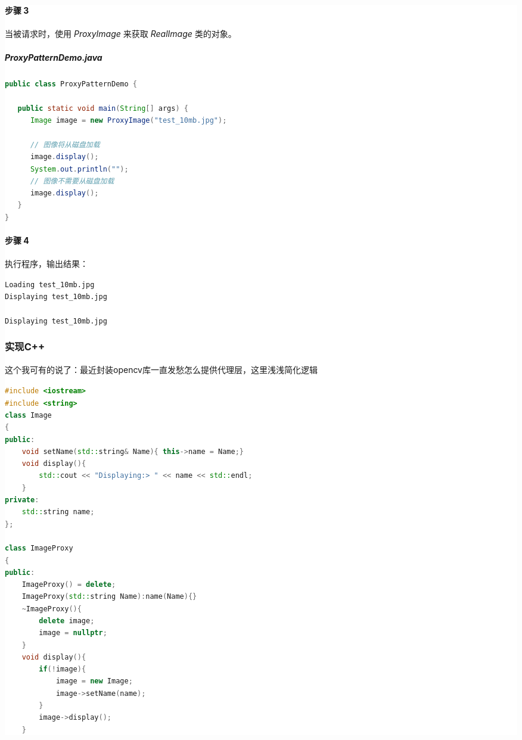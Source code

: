 #### 步骤 3

当被请求时，使用 *ProxyImage* 来获取 *RealImage* 类的对象。

##### ProxyPatternDemo.java

```java
public class ProxyPatternDemo {
   
   public static void main(String[] args) {
      Image image = new ProxyImage("test_10mb.jpg");
 
      // 图像将从磁盘加载
      image.display(); 
      System.out.println("");
      // 图像不需要从磁盘加载
      image.display();  
   }
}
```



#### 步骤 4

执行程序，输出结果：

```
Loading test_10mb.jpg
Displaying test_10mb.jpg

Displaying test_10mb.jpg
```

### 实现C++

​		这个我可有的说了：最近封装opencv库一直发愁怎么提供代理层，这里浅浅简化逻辑

```C++
#include <iostream>
#include <string>
class Image
{
public:
    void setName(std::string& Name){ this->name = Name;}
    void display(){
        std::cout << "Displaying:> " << name << std::endl;
    }
private:
    std::string name;
};

class ImageProxy
{
public:
    ImageProxy() = delete;
    ImageProxy(std::string Name):name(Name){}
    ~ImageProxy(){
        delete image;
        image = nullptr;
    }
    void display(){
        if(!image){
            image = new Image;
            image->setName(name);
        }
        image->display();
    }
```